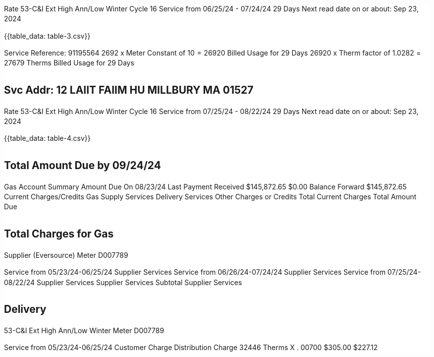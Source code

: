 Rate 53-C\&I Ext High Ann/Low Winter Cycle 16 Service from 06/25/24 - 07/24/24 29 Days
Next read date on or about: Sep 23, 2024

{{table_data: table-3.csv}}

Service Reference: 91195564
2692 x Meter Constant of $10=26920$ Billed Usage for 29 Days
26920 x Therm factor of $1.0282=27679$ Therms Billed Usage for 29 Days

## Svc Addr: 12 LAIIT FAIIM HU MILLBURY MA 01527

Rate 53-C\&I Ext High Ann/Low Winter Cycle 16 Service from 07/25/24 - 08/22/24 29 Days
Next read date on or about: Sep 23, 2024

{{table_data: table-4.csv}}

## Total Amount Due by 09/24/24

Gas Account Summary
Amount Due On 08/23/24
Last Payment Received
\$145,872.65
\$0.00
Balance Forward
\$145,872.65
Current Charges/Credits
Gas Supply Services
Delivery Services
Other Charges or Credits
Total Current Charges
Total Amount Due

## Total Charges for Gas

Supplier (Eversource)
Meter D007789

Service from 05/23/24-06/25/24
Supplier Services
Service from 06/26/24-07/24/24
Supplier Services
Service from 07/25/24-08/22/24
Supplier Services
Supplier Services
Subtotal Supplier Services

## Delivery

53-C\&I Ext High Ann/Low Winter
Meter D007789

Service from 05/23/24-06/25/24
Customer Charge
Distribution Charge
32446 Therms X . 00700
\$305.00
\$227.12
